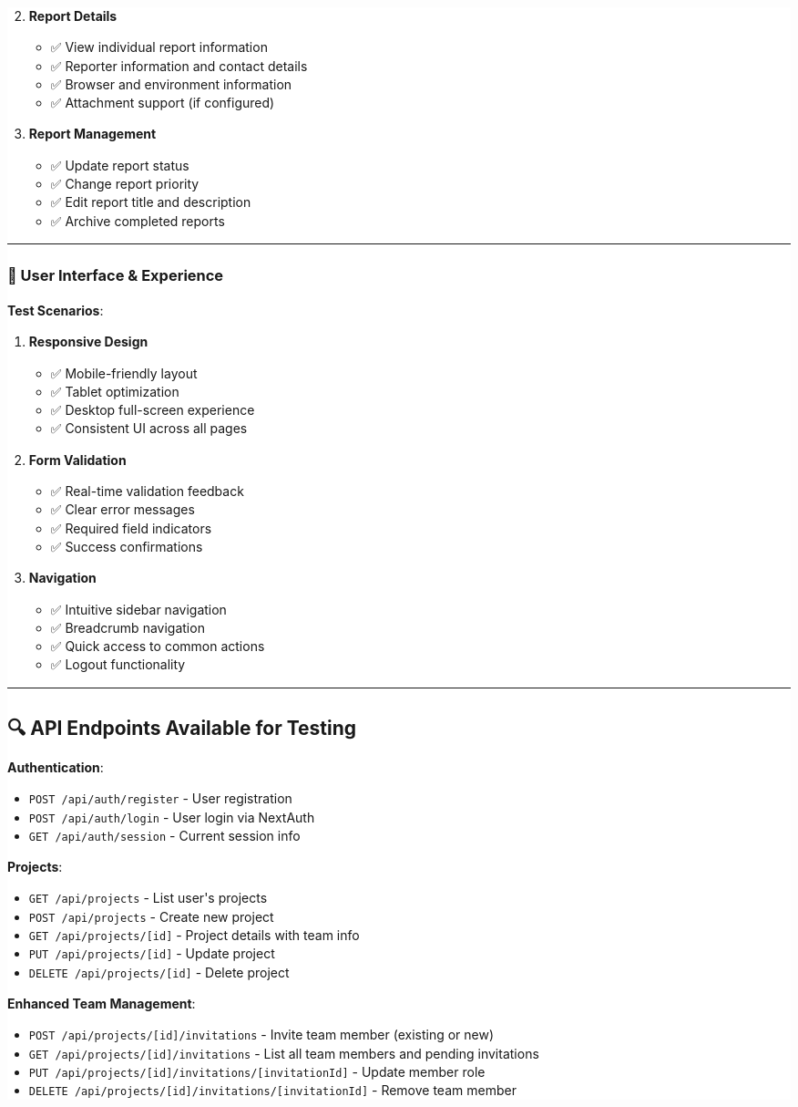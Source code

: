 2. **Report Details**
   - ✅ View individual report information
   - ✅ Reporter information and contact details
   - ✅ Browser and environment information
   - ✅ Attachment support (if configured)

3. **Report Management**
   - ✅ Update report status
   - ✅ Change report priority
   - ✅ Edit report title and description
   - ✅ Archive completed reports

---

### 🎨 User Interface & Experience

**Test Scenarios**:

1. **Responsive Design**
   - ✅ Mobile-friendly layout
   - ✅ Tablet optimization
   - ✅ Desktop full-screen experience
   - ✅ Consistent UI across all pages

2. **Form Validation**
   - ✅ Real-time validation feedback
   - ✅ Clear error messages
   - ✅ Required field indicators
   - ✅ Success confirmations

3. **Navigation**
   - ✅ Intuitive sidebar navigation
   - ✅ Breadcrumb navigation
   - ✅ Quick access to common actions
   - ✅ Logout functionality

---

## 🔍 API Endpoints Available for Testing

**Authentication**:
- `POST /api/auth/register` - User registration
- `POST /api/auth/login` - User login via NextAuth
- `GET /api/auth/session` - Current session info

**Projects**:
- `GET /api/projects` - List user's projects
- `POST /api/projects` - Create new project
- `GET /api/projects/[id]` - Project details with team info
- `PUT /api/projects/[id]` - Update project
- `DELETE /api/projects/[id]` - Delete project

**Enhanced Team Management**:
- `POST /api/projects/[id]/invitations` - Invite team member (existing or new)
- `GET /api/projects/[id]/invitations` - List all team members and pending invitations
- `PUT /api/projects/[id]/invitations/[invitationId]` - Update member role
- `DELETE /api/projects/[id]/invitations/[invitationId]` - Remove team member
